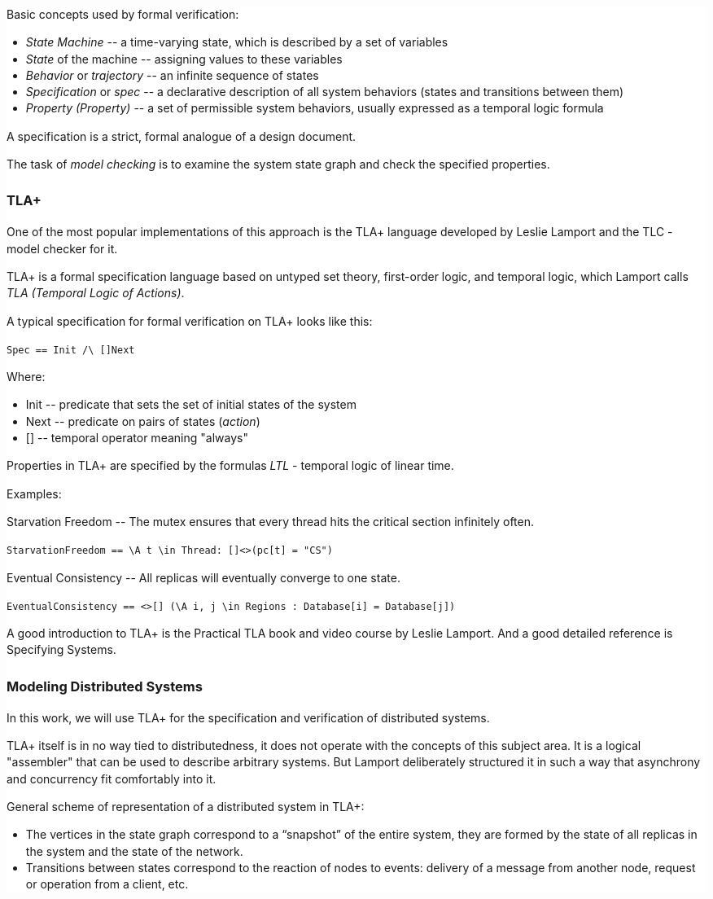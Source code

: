 Basic concepts used by formal verification:
* *State Machine* -- a time-varying state, which is described by a set of variables
* *State* of the machine -- assigning values ​​to these variables
* *Behavior* or *trajectory* -- an infinite sequence of states
* *Specification* or *spec* -- a declarative description of all system behaviors (states and transitions between them)
* *Property (Property)* -- a set of permissible system behaviors, usually expressed as a temporal logic formula

A specification is a strict, formal analogue of a design document.

The task of *model checking* is to examine the system state graph and check the specified properties.

### TLA+
One of the most popular implementations of this approach is the TLA+ language developed by Leslie Lamport and the TLC - model checker for it.

TLA+ is a formal specification language based on untyped set theory, first-order logic, and temporal logic, which Lamport calls *TLA (Temporal Logic of Actions)*.

A typical specification for formal verification on TLA+ looks like this:
```
Spec == Init /\ []Next
```

Where:
* Init -- predicate that sets the set of initial states of the system
* Next -- predicate on pairs of states (*action*)
* [] -- temporal operator meaning "always"

Properties in TLA+ are specified by the formulas *LTL* - temporal logic of linear time.

Examples:

Starvation Freedom -- The mutex ensures that every thread hits the critical section infinitely often.
```
StarvationFreedom == \A t \in Thread: []<>(pc[t] = "CS")
```

Eventual Consistency -- All replicas will eventually converge to one state.
```
EventualConsistency == <>[] (\A i, j \in Regions : Database[i] = Database[j])
```

A good introduction to TLA+ is the Practical TLA book and video course by Leslie Lamport. And a good detailed reference is Specifying Systems.

### Modeling Distributed Systems
In this work, we will use TLA+ for the specification and verification of distributed systems.

TLA+ itself is in no way tied to distributedness, it does not operate with the concepts of this subject area. It is a logical "assembler" that can be used to describe arbitrary systems. But Lamport deliberately structured it in such a way that asynchrony and concurrency fit comfortably into it.

General scheme of representation of a distributed system in TLA+:
* The vertices in the state graph correspond to a “snapshot” of the entire system, they are formed by the state of all replicas in the system and the state of the network.
* Transitions between states correspond to the reaction of nodes to events: delivery of a message from another node, request or operation from a client, etc.
